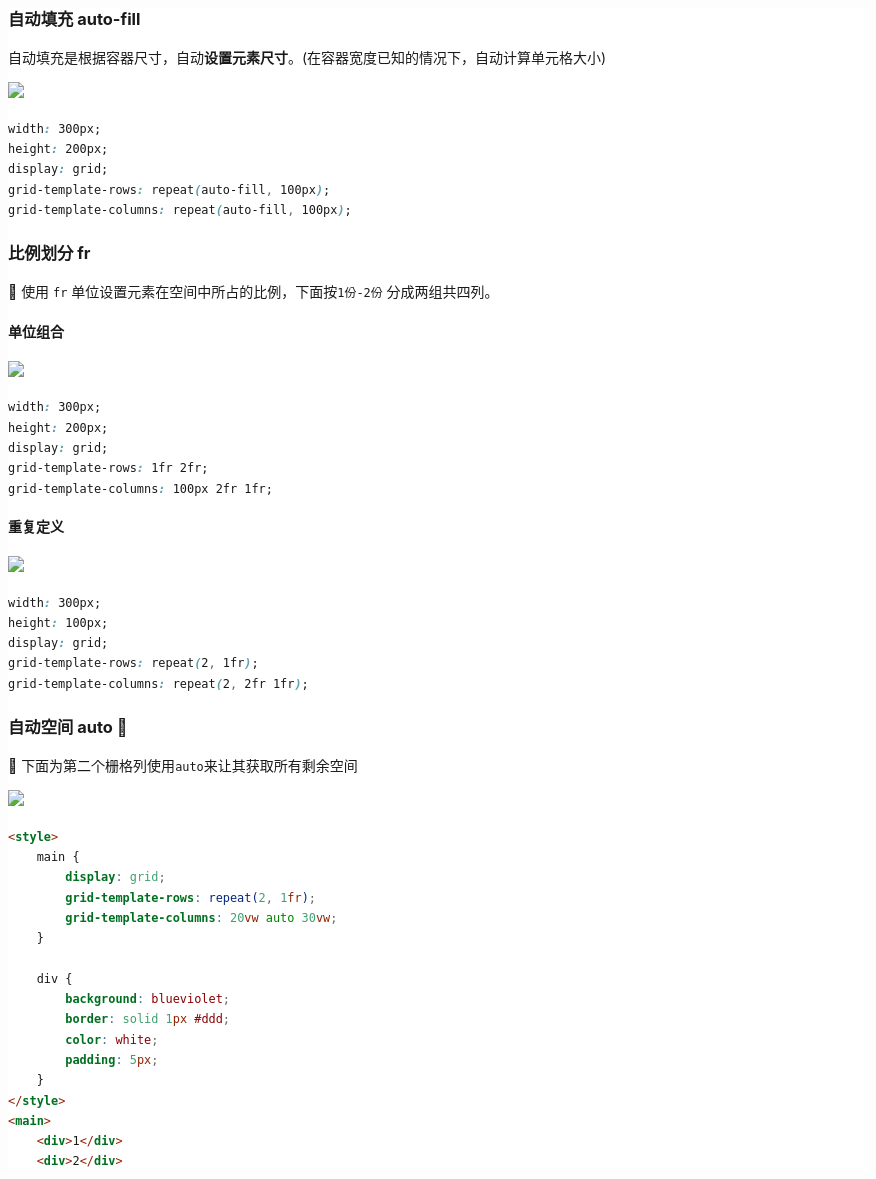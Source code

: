 ### 自动填充 auto-fill

自动填充是根据容器尺寸，自动**设置元素尺寸**。(在容器宽度已知的情况下，自动计算单元格大小)

![](http://ra15bg9hk.hn-bkt.clouddn.com/css/grid/6.png)

```css
width: 300px;
height: 200px;
display: grid;
grid-template-rows: repeat(auto-fill, 100px);
grid-template-columns: repeat(auto-fill, 100px);
```

### 比例划分 fr

📗 使用 `fr` 单位设置元素在空间中所占的比例，下面按`1份-2份` 分成两组共四列。

#### 单位组合

![](http://ra15bg9hk.hn-bkt.clouddn.com/css/grid/10.png)

```css
width: 300px;
height: 200px;
display: grid;
grid-template-rows: 1fr 2fr;
grid-template-columns: 100px 2fr 1fr;
```

#### 重复定义

![](http://ra15bg9hk.hn-bkt.clouddn.com/css/grid/9.png)

```css
width: 300px;
height: 100px;
display: grid;
grid-template-rows: repeat(2, 1fr);
grid-template-columns: repeat(2, 2fr 1fr);
```

### 自动空间 auto 📐	

📗 下面为第二个栅格列使用`auto`来让其获取所有剩余空间

![](http://ra15bg9hk.hn-bkt.clouddn.com/css/grid/11.png)

```html
<style>
    main {
        display: grid;
        grid-template-rows: repeat(2, 1fr);
        grid-template-columns: 20vw auto 30vw;
    }

    div {
        background: blueviolet;
        border: solid 1px #ddd;
        color: white;
        padding: 5px;
    }
</style>
<main>
    <div>1</div>
    <div>2</div>
```